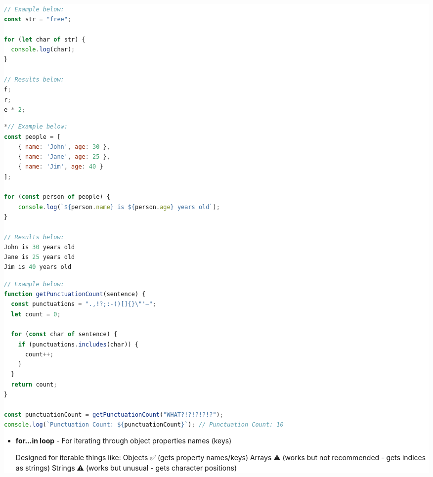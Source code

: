  ```js
  // Example below:
  const str = "free";

  for (let char of str) {
    console.log(char);
  }

  // Results below:
  f;
  r;
  e * 2;
  ```

  ```js
  *// Example below:
  const people = [
      { name: 'John', age: 30 },
      { name: 'Jane', age: 25 },
      { name: 'Jim', age: 40 }
  ];

  for (const person of people) {
      console.log(`${person.name} is ${person.age} years old`);
  }

  // Results below:
  John is 30 years old
  Jane is 25 years old
  Jim is 40 years old
  ```

  ```js
  // Example below:
  function getPunctuationCount(sentence) {
    const punctuations = ".,!?;:-()[]{}\"'–";
    let count = 0;

    for (const char of sentence) {
      if (punctuations.includes(char)) {
        count++;
      }
    }
    return count;
  }

  const punctuationCount = getPunctuationCount("WHAT?!?!?!?!?");
  console.log(`Punctuation Count: ${punctuationCount}`); // Punctuation Count: 10
  ```

- **for...in loop** - For iterating through object properties names (keys)

  Designed for iterable things like:
  Objects ✅ (gets property names/keys)
  Arrays ⚠️ (works but not recommended - gets indices as strings)
  Strings ⚠️ (works but unusual - gets character positions)
